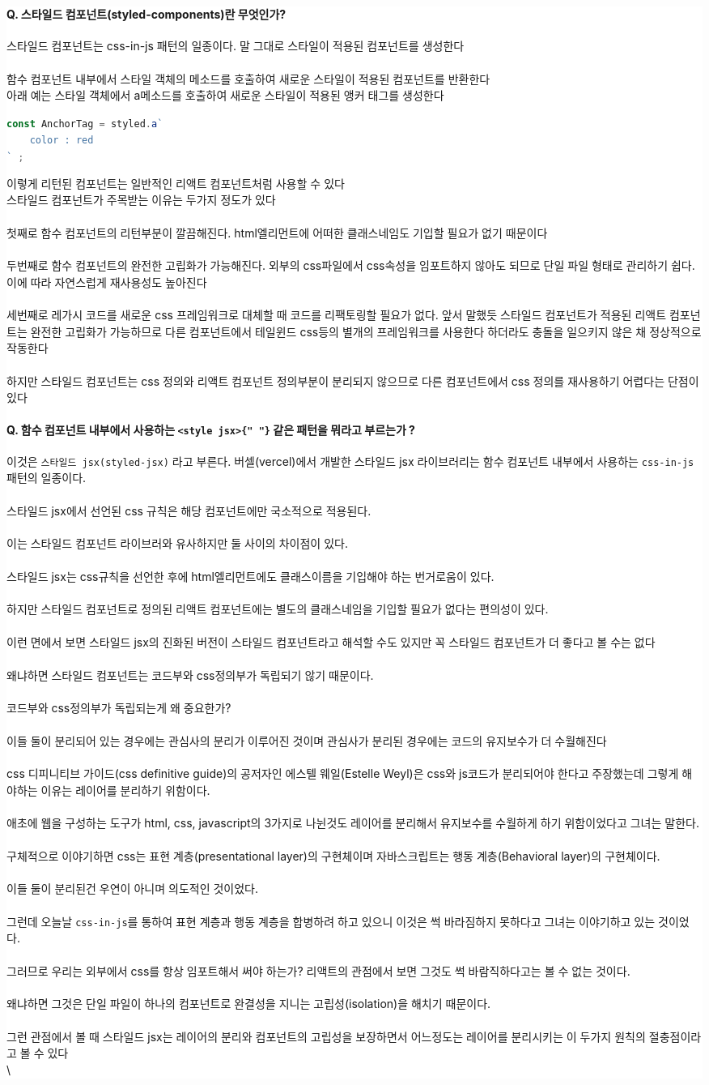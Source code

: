 #### Q. 스타일드 컴포넌트(styled-components)란 무엇인가?

스타일드 컴포넌트는 css-in-js 패턴의 일종이다. 말 그대로 스타일이 적용된 컴포넌트를 생성한다\
\
함수 컴포넌트 내부에서 스타일 객체의 메소드를 호출하여 새로운 스타일이 적용된 컴포넌트를 반환한다\
아래 예는 스타일 객체에서 a메소드를 호출하여 새로운 스타일이 적용된 앵커 태그를 생성한다

```javascript
const AnchorTag = styled.a`
    color : red
` ;
```

이렇게 리턴된 컴포넌트는 일반적인 리액트 컴포넌트처럼 사용할 수 있다\
스타일드 컴포넌트가 주목받는 이유는 두가지 정도가 있다\
\
첫째로 함수 컴포넌트의 리턴부분이 깔끔해진다. html엘리먼트에 어떠한 클래스네임도 기입할 필요가 없기 때문이다\
\
두번째로 함수 컴포넌트의 완전한 고립화가 가능해진다. 외부의 css파일에서 css속성을 임포트하지 않아도 되므로 단일 파일 형태로 관리하기 쉽다. 이에 따라 자연스럽게 재사용성도 높아진다\
\
세번째로 레가시 코드를 새로운 css 프레임워크로 대체할 때 코드를 리팩토링할 필요가 없다. 앞서 말했듯 스타일드 컴포넌트가 적용된 리액트 컴포넌트는 완전한 고립화가 가능하므로 다른 컴포넌트에서 테일윈드 css등의 별개의 프레임워크를 사용한다 하더라도 충돌을 일으키지 않은 채 정상적으로 작동한다\
\
하지만 스타일드 컴포넌트는 css 정의와 리액트 컴포넌트 정의부분이 분리되지 않으므로 다른 컴포넌트에서 css 정의를 재사용하기 어렵다는 단점이 있다

#### Q. 함수 컴포넌트 내부에서 사용하는 `<style jsx>{" "}` 같은 패턴을 뭐라고 부르는가 ?

이것은 `스타일드 jsx(styled-jsx)` 라고 부른다. 버셀(vercel)에서 개발한 스타일드 jsx 라이브러리는 함수 컴포넌트 내부에서 사용하는 `css-in-js` 패턴의 일종이다.\
\
스타일드 jsx에서 선언된 css 규칙은 해당 컴포넌트에만 국소적으로 적용된다.\
\
이는 스타일드 컴포넌트 라이브러와 유사하지만 둘 사이의 차이점이 있다.\
\
스타일드 jsx는 css규칙을 선언한 후에 html엘리먼트에도 클래스이름을 기입해야 하는 번거로움이 있다.\
\
하지만 스타일드 컴포넌트로 정의된 리액트 컴포넌트에는 별도의 클래스네임을 기입할 필요가 없다는 편의성이 있다.\
\
이런 면에서 보면 스타일드 jsx의 진화된 버전이 스타일드 컴포넌트라고 해석할 수도 있지만 꼭 스타일드 컴포넌트가 더 좋다고 볼 수는 없다\
\
왜냐하면 스타일드 컴포넌트는 코드부와 css정의부가 독립되기 않기 때문이다.\
\
코드부와 css정의부가 독립되는게 왜 중요한가?\
\
이들 둘이 분리되어 있는 경우에는 관심사의 분리가 이루어진 것이며 관심사가 분리된 경우에는 코드의 유지보수가 더 수월해진다\
\
css 디피니티브 가이드(css definitive guide)의 공저자인 에스텔 웨일(Estelle Weyl)은 css와 js코드가 분리되어야 한다고 주장했는데 그렇게 해야하는 이유는 레이어를 분리하기 위함이다.\
\
애초에 웹을 구성하는 도구가 html, css, javascript의 3가지로 나뉜것도 레이어를 분리해서 유지보수를 수월하게 하기 위함이었다고 그녀는 말한다.\
\
구체적으로 이야기하면 css는 표현 계층(presentational layer)의 구현체이며 자바스크립트는 행동 계층(Behavioral layer)의 구현체이다.\
\
이들 둘이 분리된건 우연이 아니며 의도적인 것이었다.\
\
그런데 오늘날 `css-in-js`를 통하여 표현 계층과 행동 계층을 합병하려 하고 있으니 이것은 썩 바라짐하지 못하다고 그녀는 이야기하고 있는 것이었다.\
\
그러므로 우리는 외부에서 css를 항상 임포트해서 써야 하는가? 리액트의 관점에서 보면 그것도 썩 바람직하다고는 볼 수 없는 것이다.\
\
왜냐하면 그것은 단일 파일이 하나의 컴포넌트로 완결성을 지니는 고립성(isolation)을 해치기 때문이다.\
\
그런 관점에서 볼 때 스타일드 jsx는 레이어의 분리와 컴포넌트의 고립성을 보장하면서 어느정도는 레이어를 분리시키는 이 두가지 원칙의 절충점이라고 볼 수 있다\
\